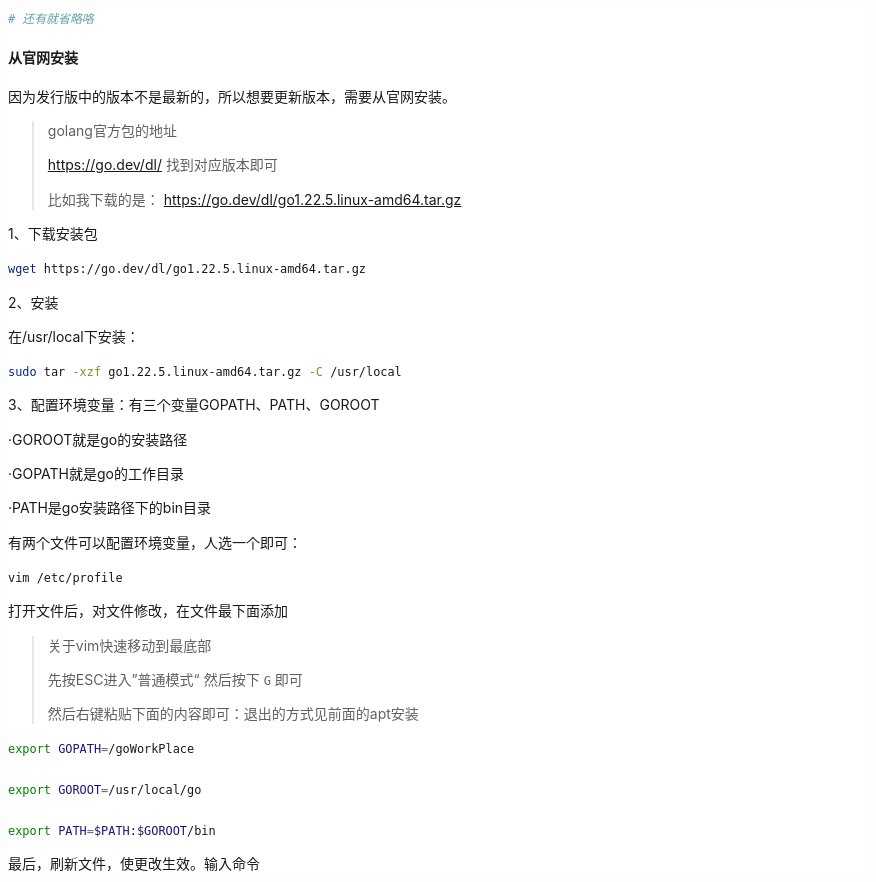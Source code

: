 ```bash
# 还有就省略咯
```

#### 从官网安装

因为发行版中的版本不是最新的，所以想要更新版本，需要从官网安装。

> golang官方包的地址
>
> https://go.dev/dl/
> 找到对应版本即可
>
> 比如我下载的是：
> https://go.dev/dl/go1.22.5.linux-amd64.tar.gz

1、下载安装包

```bash
wget https://go.dev/dl/go1.22.5.linux-amd64.tar.gz
```

2、安装

在/usr/local下安装：

```bash
sudo tar -xzf go1.22.5.linux-amd64.tar.gz -C /usr/local
```

3、配置环境变量：有三个变量GOPATH、PATH、GOROOT

·GOROOT就是go的安装路径

·GOPATH就是go的工作目录

·PATH是go安装路径下的bin目录

有两个文件可以配置环境变量，人选一个即可：

```bash
vim /etc/profile
```

打开文件后，对文件修改，在文件最下面添加

> 关于vim快速移动到最底部
>
> 先按ESC进入”普通模式“ 然后按下 `G` 即可
>
> 然后右键粘贴下面的内容即可：退出的方式见前面的apt安装

```bash
export GOPATH=/goWorkPlace

export GOROOT=/usr/local/go

export PATH=$PATH:$GOROOT/bin
```

最后，刷新文件，使更改生效。输入命令
